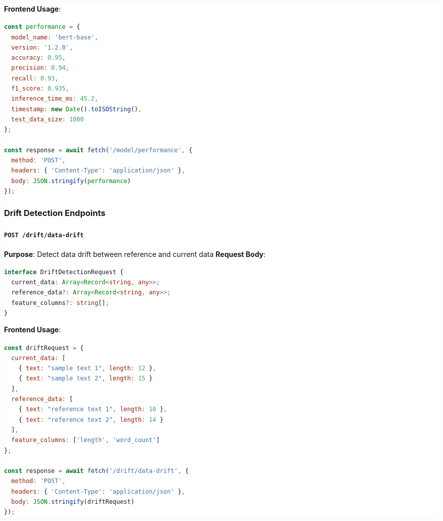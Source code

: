 **Frontend Usage**:
```javascript
const performance = {
  model_name: 'bert-base',
  version: '1.2.0',
  accuracy: 0.95,
  precision: 0.94,
  recall: 0.93,
  f1_score: 0.935,
  inference_time_ms: 45.2,
  timestamp: new Date().toISOString(),
  test_data_size: 1000
};

const response = await fetch('/model/performance', {
  method: 'POST',
  headers: { 'Content-Type': 'application/json' },
  body: JSON.stringify(performance)
});
```

### Drift Detection Endpoints

#### `POST /drift/data-drift`
**Purpose**: Detect data drift between reference and current data
**Request Body**:
```typescript
interface DriftDetectionRequest {
  current_data: Array<Record<string, any>>;
  reference_data?: Array<Record<string, any>>;
  feature_columns?: string[];
}
```

**Frontend Usage**:
```javascript
const driftRequest = {
  current_data: [
    { text: "sample text 1", length: 12 },
    { text: "sample text 2", length: 15 }
  ],
  reference_data: [
    { text: "reference text 1", length: 10 },
    { text: "reference text 2", length: 14 }
  ],
  feature_columns: ['length', 'word_count']
};

const response = await fetch('/drift/data-drift', {
  method: 'POST',
  headers: { 'Content-Type': 'application/json' },
  body: JSON.stringify(driftRequest)
});
```
